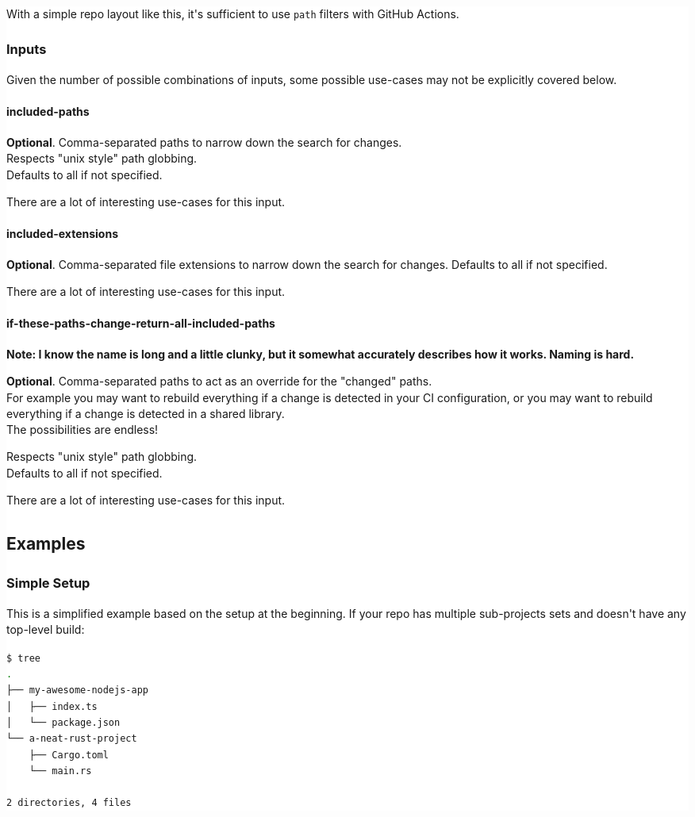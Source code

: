 With a simple repo layout like this, it's sufficient to use `path` filters with GitHub Actions.

### Inputs

Given the number of possible combinations of inputs, some possible use-cases may not be explicitly covered below.

#### included-paths

**Optional**. Comma-separated paths to narrow down the search for changes.  
Respects "unix style" path globbing.  
Defaults to all if not specified.

There are a lot of interesting use-cases for this input.

#### included-extensions

**Optional**. Comma-separated file extensions to narrow down the search for changes. Defaults to all if not specified.

There are a lot of interesting use-cases for this input.

#### if-these-paths-change-return-all-included-paths

**Note: I know the name is long and a little clunky, but it somewhat accurately describes how it works. Naming is hard.**

**Optional**. Comma-separated paths to act as an override for the "changed" paths.  
For example you may want to rebuild everything if a change is detected in your CI configuration, 
or you may want to rebuild everything if a change is detected in a shared library.  
The possibilities are endless!


Respects "unix style" path globbing.  
Defaults to all if not specified.

There are a lot of interesting use-cases for this input.

## Examples

### Simple Setup

This is a simplified example based on the setup at the beginning. If your repo has multiple sub-projects sets and
doesn't have any top-level build:

```bash
$ tree
.
├── my-awesome-nodejs-app
│   ├── index.ts
│   └── package.json
└── a-neat-rust-project
    ├── Cargo.toml
    └── main.rs

2 directories, 4 files
```
